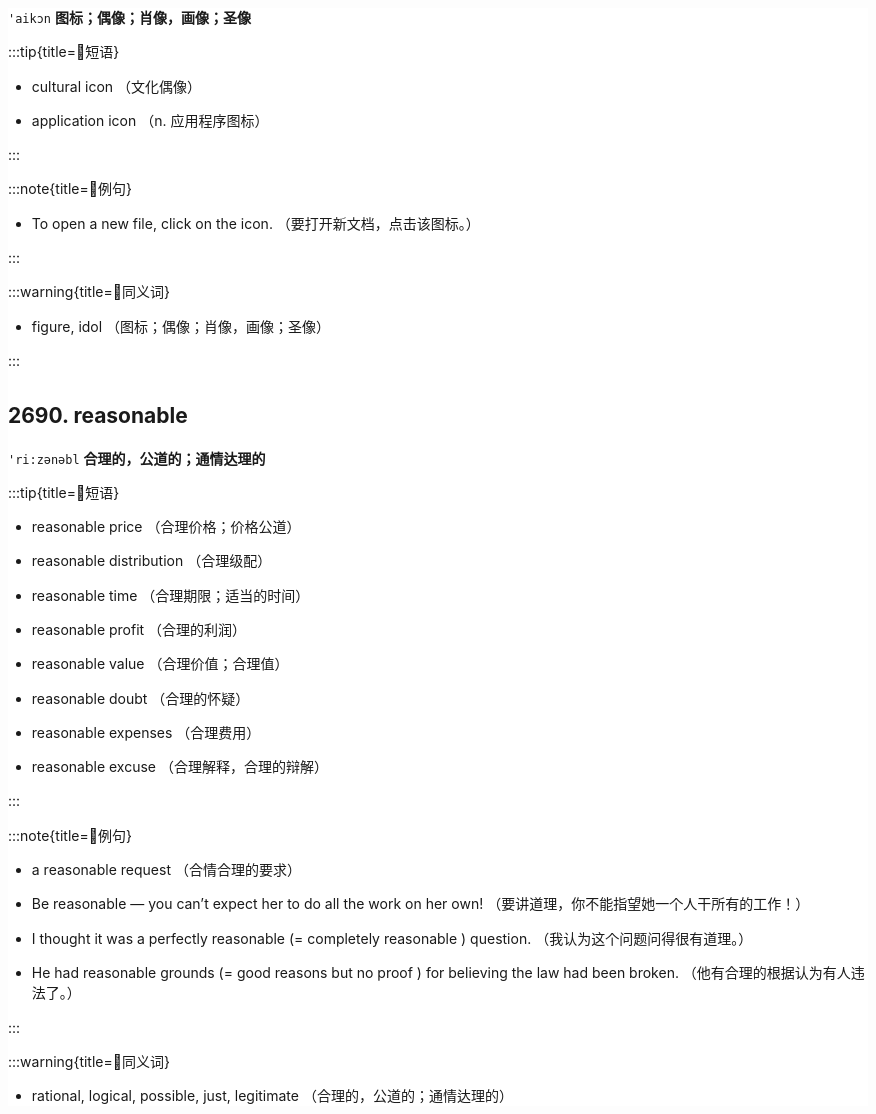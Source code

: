 `'aikɔn`  **图标；偶像；肖像，画像；圣像**

:::tip{title=🤩短语}

- cultural icon （文化偶像）

- application icon （n. 应用程序图标）

:::

:::note{title=🎤例句}

- To open a new file, click on the icon. （要打开新文档，点击该图标。）

:::

:::warning{title=🤔同义词}

- figure, idol （图标；偶像；肖像，画像；圣像）

:::


## 2690. reasonable

`'ri:zənəbl`  **合理的，公道的；通情达理的**

:::tip{title=🤩短语}

- reasonable price （合理价格；价格公道）

- reasonable distribution （合理级配）

- reasonable time （合理期限；适当的时间）

- reasonable profit （合理的利润）

- reasonable value （合理价值；合理值）

- reasonable doubt （合理的怀疑）

- reasonable expenses （合理费用）

- reasonable excuse （合理解释，合理的辩解）

:::

:::note{title=🎤例句}

- a reasonable request （合情合理的要求）

- Be reasonable — you can’t expect her to do all the work on her own! （要讲道理，你不能指望她一个人干所有的工作！）

- I thought it was a perfectly reasonable (= completely reasonable ) question. （我认为这个问题问得很有道理。）

- He had reasonable grounds (= good reasons but no proof ) for believing the law had been broken. （他有合理的根据认为有人违法了。）

:::

:::warning{title=🤔同义词}

- rational, logical, possible, just, legitimate （合理的，公道的；通情达理的）
